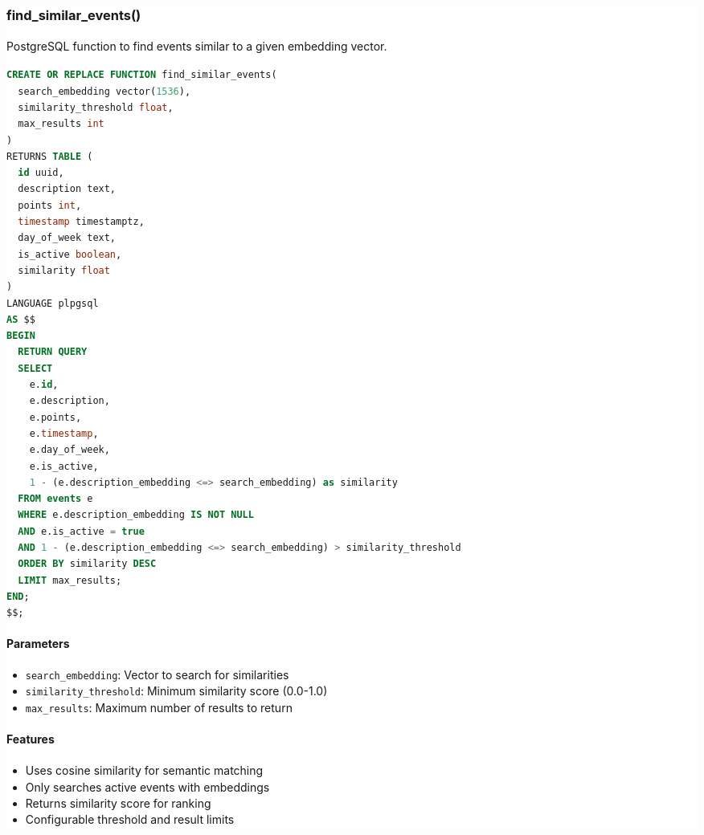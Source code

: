 ### find_similar_events()

PostgreSQL function to find events similar to a given embedding vector.

```sql
CREATE OR REPLACE FUNCTION find_similar_events(
  search_embedding vector(1536),
  similarity_threshold float,
  max_results int
)
RETURNS TABLE (
  id uuid,
  description text,
  points int,
  timestamp timestamptz,
  day_of_week text,
  is_active boolean,
  similarity float
)
LANGUAGE plpgsql
AS $$
BEGIN
  RETURN QUERY
  SELECT
    e.id,
    e.description,
    e.points,
    e.timestamp,
    e.day_of_week,
    e.is_active,
    1 - (e.description_embedding <=> search_embedding) as similarity
  FROM events e
  WHERE e.description_embedding IS NOT NULL
  AND e.is_active = true
  AND 1 - (e.description_embedding <=> search_embedding) > similarity_threshold
  ORDER BY similarity DESC
  LIMIT max_results;
END;
$$;
```

#### Parameters

- `search_embedding`: Vector to search for similarities
- `similarity_threshold`: Minimum similarity score (0.0-1.0)
- `max_results`: Maximum number of results to return

#### Features

- Uses cosine similarity for semantic matching
- Only searches active events with embeddings
- Returns similarity score for ranking
- Configurable threshold and result limits
